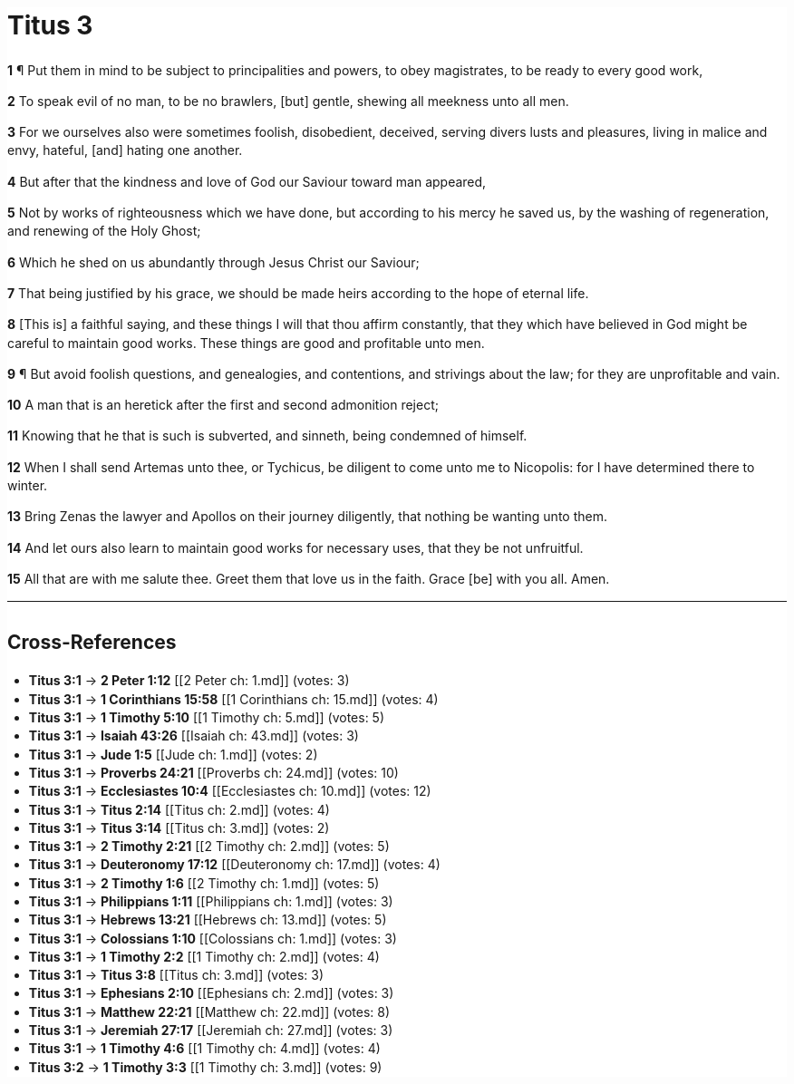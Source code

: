 # Titus 3

**1** ¶ Put them in mind to be subject to principalities and powers, to obey magistrates, to be ready to every good work,

**2** To speak evil of no man, to be no brawlers, [but] gentle, shewing all meekness unto all men.

**3** For we ourselves also were sometimes foolish, disobedient, deceived, serving divers lusts and pleasures, living in malice and envy, hateful, [and] hating one another.

**4** But after that the kindness and love of God our Saviour toward man appeared,

**5** Not by works of righteousness which we have done, but according to his mercy he saved us, by the washing of regeneration, and renewing of the Holy Ghost;

**6** Which he shed on us abundantly through Jesus Christ our Saviour;

**7** That being justified by his grace, we should be made heirs according to the hope of eternal life.

**8** [This is] a faithful saying, and these things I will that thou affirm constantly, that they which have believed in God might be careful to maintain good works. These things are good and profitable unto men.

**9** ¶ But avoid foolish questions, and genealogies, and contentions, and strivings about the law; for they are unprofitable and vain.

**10** A man that is an heretick after the first and second admonition reject;

**11** Knowing that he that is such is subverted, and sinneth, being condemned of himself.

**12** When I shall send Artemas unto thee, or Tychicus, be diligent to come unto me to Nicopolis: for I have determined there to winter.

**13** Bring Zenas the lawyer and Apollos on their journey diligently, that nothing be wanting unto them.

**14** And let ours also learn to maintain good works for necessary uses, that they be not unfruitful.

**15** All that are with me salute thee. Greet them that love us in the faith. Grace [be] with you all. Amen.

---

## Cross-References

- **Titus 3:1** → **2 Peter 1:12** [[2 Peter ch: 1.md]] (votes: 3)
- **Titus 3:1** → **1 Corinthians 15:58** [[1 Corinthians ch: 15.md]] (votes: 4)
- **Titus 3:1** → **1 Timothy 5:10** [[1 Timothy ch: 5.md]] (votes: 5)
- **Titus 3:1** → **Isaiah 43:26** [[Isaiah ch: 43.md]] (votes: 3)
- **Titus 3:1** → **Jude 1:5** [[Jude ch: 1.md]] (votes: 2)
- **Titus 3:1** → **Proverbs 24:21** [[Proverbs ch: 24.md]] (votes: 10)
- **Titus 3:1** → **Ecclesiastes 10:4** [[Ecclesiastes ch: 10.md]] (votes: 12)
- **Titus 3:1** → **Titus 2:14** [[Titus ch: 2.md]] (votes: 4)
- **Titus 3:1** → **Titus 3:14** [[Titus ch: 3.md]] (votes: 2)
- **Titus 3:1** → **2 Timothy 2:21** [[2 Timothy ch: 2.md]] (votes: 5)
- **Titus 3:1** → **Deuteronomy 17:12** [[Deuteronomy ch: 17.md]] (votes: 4)
- **Titus 3:1** → **2 Timothy 1:6** [[2 Timothy ch: 1.md]] (votes: 5)
- **Titus 3:1** → **Philippians 1:11** [[Philippians ch: 1.md]] (votes: 3)
- **Titus 3:1** → **Hebrews 13:21** [[Hebrews ch: 13.md]] (votes: 5)
- **Titus 3:1** → **Colossians 1:10** [[Colossians ch: 1.md]] (votes: 3)
- **Titus 3:1** → **1 Timothy 2:2** [[1 Timothy ch: 2.md]] (votes: 4)
- **Titus 3:1** → **Titus 3:8** [[Titus ch: 3.md]] (votes: 3)
- **Titus 3:1** → **Ephesians 2:10** [[Ephesians ch: 2.md]] (votes: 3)
- **Titus 3:1** → **Matthew 22:21** [[Matthew ch: 22.md]] (votes: 8)
- **Titus 3:1** → **Jeremiah 27:17** [[Jeremiah ch: 27.md]] (votes: 3)
- **Titus 3:1** → **1 Timothy 4:6** [[1 Timothy ch: 4.md]] (votes: 4)
- **Titus 3:2** → **1 Timothy 3:3** [[1 Timothy ch: 3.md]] (votes: 9)